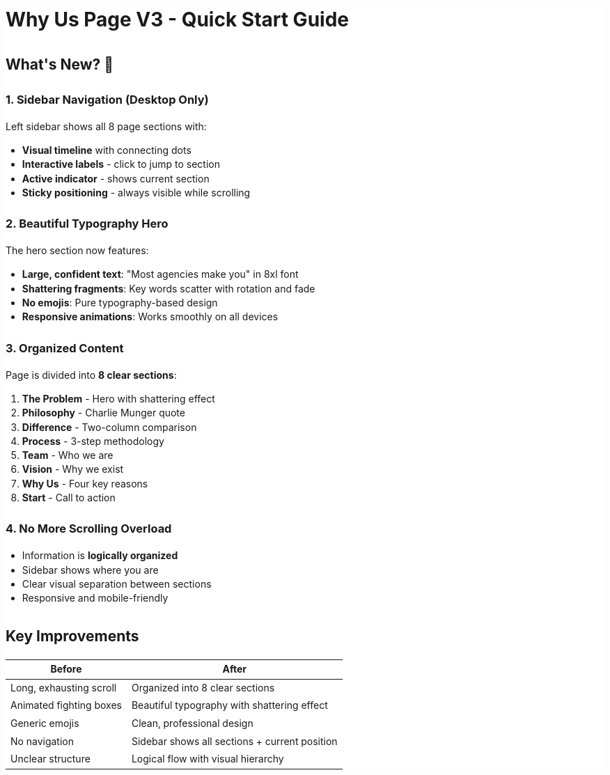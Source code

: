 # Why Us Page V3 - Quick Start Guide

## What's New? 🎨

### 1. **Sidebar Navigation** (Desktop Only)
Left sidebar shows all 8 page sections with:
- **Visual timeline** with connecting dots
- **Interactive labels** - click to jump to section
- **Active indicator** - shows current section
- **Sticky positioning** - always visible while scrolling

### 2. **Beautiful Typography Hero**
The hero section now features:
- **Large, confident text**: "Most agencies make you" in 8xl font
- **Shattering fragments**: Key words scatter with rotation and fade
- **No emojis**: Pure typography-based design
- **Responsive animations**: Works smoothly on all devices

### 3. **Organized Content**
Page is divided into **8 clear sections**:
1. **The Problem** - Hero with shattering effect
2. **Philosophy** - Charlie Munger quote
3. **Difference** - Two-column comparison
4. **Process** - 3-step methodology
5. **Team** - Who we are
6. **Vision** - Why we exist
7. **Why Us** - Four key reasons
8. **Start** - Call to action

### 4. **No More Scrolling Overload**
- Information is **logically organized**
- Sidebar shows where you are
- Clear visual separation between sections
- Responsive and mobile-friendly

## Key Improvements

| Before | After |
|--------|-------|
| Long, exhausting scroll | Organized into 8 clear sections |
| Animated fighting boxes | Beautiful typography with shattering effect |
| Generic emojis | Clean, professional design |
| No navigation | Sidebar shows all sections + current position |
| Unclear structure | Logical flow with visual hierarchy |
